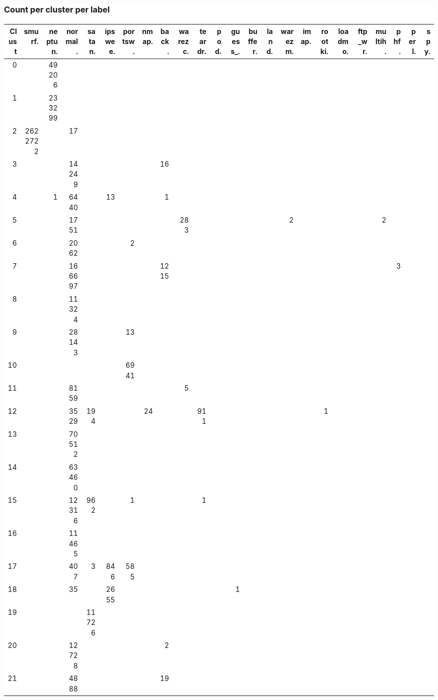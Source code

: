 
### Count per cluster per label

| Clust | smurf.  | neptun. | normal. | satan.  | ipswee. | portsw. | nmap.   | back.   | warezc. | teardr. | pod.    | guess_. | buffer. | land.   | warezm. | imap.   | rootki. | loadmo. | ftp_wr. | multih. | phf.    | perl.   | spy.    |
| ----: | ------: | ------: | ------: | ------: | ------: | ------: | ------: | ------: | ------: | ------: | ------: | ------: | ------: | ------: | ------: | ------: | ------: | ------: | ------: | ------: | ------: | ------: | ------: |
|     0 |         |   49206 |         |         |         |         |         |         |         |         |         |         |         |         |         |         |         |         |         |         |         |         |         |
|     1 |         |  233299 |         |         |         |         |         |         |         |         |         |         |         |         |         |         |         |         |         |         |         |         |         |
|     2 | 2622722 |         |      17 |         |         |         |         |         |         |         |         |         |         |         |         |         |         |         |         |         |         |         |         |
|     3 |         |         |   14249 |         |         |         |         |      16 |         |         |         |         |         |         |         |         |         |         |         |         |         |         |         |
|     4 |         |       1 |    6440 |         |      13 |         |         |       1 |         |         |         |         |         |         |         |         |         |         |         |         |         |         |         |
|     5 |         |         |    1751 |         |         |         |         |         |     283 |         |         |         |         |         |       2 |         |         |         |         |       2 |         |         |         |
|     6 |         |         |    2062 |         |         |       2 |         |         |         |         |         |         |         |         |         |         |         |         |         |         |         |         |         |
|     7 |         |         |  166697 |         |         |         |         |    1215 |         |         |         |         |         |         |         |         |         |         |         |         |       3 |         |         |
|     8 |         |         |   11324 |         |         |         |         |         |         |         |         |         |         |         |         |         |         |         |         |         |         |         |         |
|     9 |         |         |   28143 |         |         |      13 |         |         |         |         |         |         |         |         |         |         |         |         |         |         |         |         |         |
|    10 |         |         |         |         |         |    6941 |         |         |         |         |         |         |         |         |         |         |         |         |         |         |         |         |         |
|    11 |         |         |    8159 |         |         |         |         |         |       5 |         |         |         |         |         |         |         |         |         |         |         |         |         |         |
|    12 |         |         |    3529 |     194 |         |         |      24 |         |         |     911 |         |         |         |         |         |         |       1 |         |         |         |         |         |         |
|    13 |         |         |   70512 |         |         |         |         |         |         |         |         |         |         |         |         |         |         |         |         |         |         |         |         |
|    14 |         |         |   63460 |         |         |         |         |         |         |         |         |         |         |         |         |         |         |         |         |         |         |         |         |
|    15 |         |         |   12316 |     962 |         |       1 |         |         |         |       1 |         |         |         |         |         |         |         |         |         |         |         |         |         |
|    16 |         |         |   11465 |         |         |         |         |         |         |         |         |         |         |         |         |         |         |         |         |         |         |         |         |
|    17 |         |         |     407 |       3 |     846 |     585 |         |         |         |         |         |         |         |         |         |         |         |         |         |         |         |         |         |
|    18 |         |         |      35 |         |    2655 |         |         |         |         |         |         |       1 |         |         |         |         |         |         |         |         |         |         |         |
|    19 |         |         |         |   11726 |         |         |         |         |         |         |         |         |         |         |         |         |         |         |         |         |         |         |         |
|    20 |         |         |   12728 |         |         |         |         |       2 |         |         |         |         |         |         |         |         |         |         |         |         |         |         |         |
|    21 |         |         |    4888 |         |         |         |         |      19 |         |         |         |         |         |         |         |         |         |         |         |         |         |         |         |
